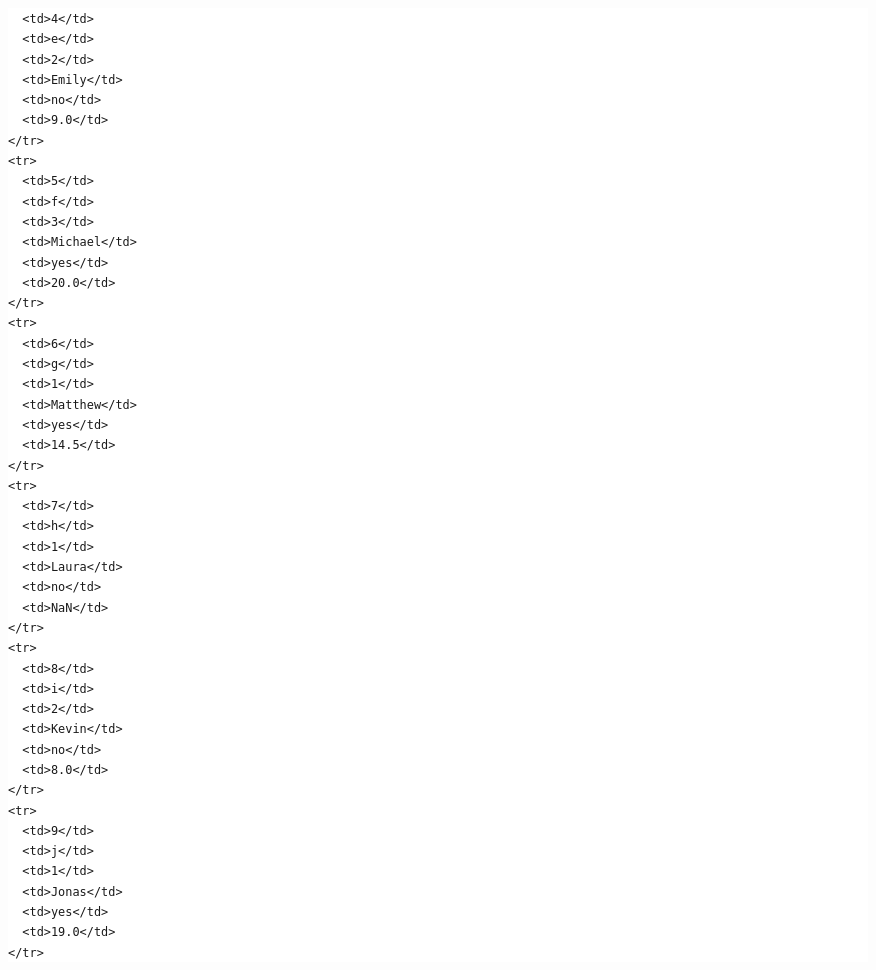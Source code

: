       <td>4</td>
      <td>e</td>
      <td>2</td>
      <td>Emily</td>
      <td>no</td>
      <td>9.0</td>
    </tr>
    <tr>
      <td>5</td>
      <td>f</td>
      <td>3</td>
      <td>Michael</td>
      <td>yes</td>
      <td>20.0</td>
    </tr>
    <tr>
      <td>6</td>
      <td>g</td>
      <td>1</td>
      <td>Matthew</td>
      <td>yes</td>
      <td>14.5</td>
    </tr>
    <tr>
      <td>7</td>
      <td>h</td>
      <td>1</td>
      <td>Laura</td>
      <td>no</td>
      <td>NaN</td>
    </tr>
    <tr>
      <td>8</td>
      <td>i</td>
      <td>2</td>
      <td>Kevin</td>
      <td>no</td>
      <td>8.0</td>
    </tr>
    <tr>
      <td>9</td>
      <td>j</td>
      <td>1</td>
      <td>Jonas</td>
      <td>yes</td>
      <td>19.0</td>
    </tr>
  </tbody>
</table>
</div>
